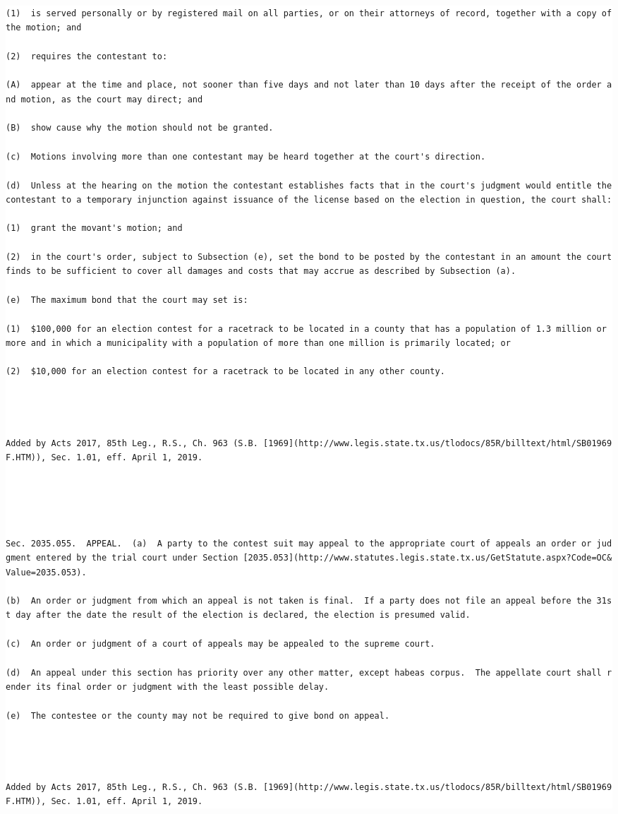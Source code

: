     (1)  is served personally or by registered mail on all parties, or on their attorneys of record, together with a copy of the motion; and
    
    (2)  requires the contestant to:
    
    (A)  appear at the time and place, not sooner than five days and not later than 10 days after the receipt of the order and motion, as the court may direct; and
    
    (B)  show cause why the motion should not be granted.
    
    (c)  Motions involving more than one contestant may be heard together at the court's direction.
    
    (d)  Unless at the hearing on the motion the contestant establishes facts that in the court's judgment would entitle the contestant to a temporary injunction against issuance of the license based on the election in question, the court shall:
    
    (1)  grant the movant's motion; and
    
    (2)  in the court's order, subject to Subsection (e), set the bond to be posted by the contestant in an amount the court finds to be sufficient to cover all damages and costs that may accrue as described by Subsection (a).
    
    (e)  The maximum bond that the court may set is:
    
    (1)  $100,000 for an election contest for a racetrack to be located in a county that has a population of 1.3 million or more and in which a municipality with a population of more than one million is primarily located; or
    
    (2)  $10,000 for an election contest for a racetrack to be located in any other county. 
    
    
    
    
    Added by Acts 2017, 85th Leg., R.S., Ch. 963 (S.B. [1969](http://www.legis.state.tx.us/tlodocs/85R/billtext/html/SB01969F.HTM)), Sec. 1.01, eff. April 1, 2019.
    
    
    
    
    
    Sec. 2035.055.  APPEAL.  (a)  A party to the contest suit may appeal to the appropriate court of appeals an order or judgment entered by the trial court under Section [2035.053](http://www.statutes.legis.state.tx.us/GetStatute.aspx?Code=OC&Value=2035.053).
    
    (b)  An order or judgment from which an appeal is not taken is final.  If a party does not file an appeal before the 31st day after the date the result of the election is declared, the election is presumed valid.
    
    (c)  An order or judgment of a court of appeals may be appealed to the supreme court.
    
    (d)  An appeal under this section has priority over any other matter, except habeas corpus.  The appellate court shall render its final order or judgment with the least possible delay.
    
    (e)  The contestee or the county may not be required to give bond on appeal.
    
    
    
    
    Added by Acts 2017, 85th Leg., R.S., Ch. 963 (S.B. [1969](http://www.legis.state.tx.us/tlodocs/85R/billtext/html/SB01969F.HTM)), Sec. 1.01, eff. April 1, 2019.
    
    
    
    
    